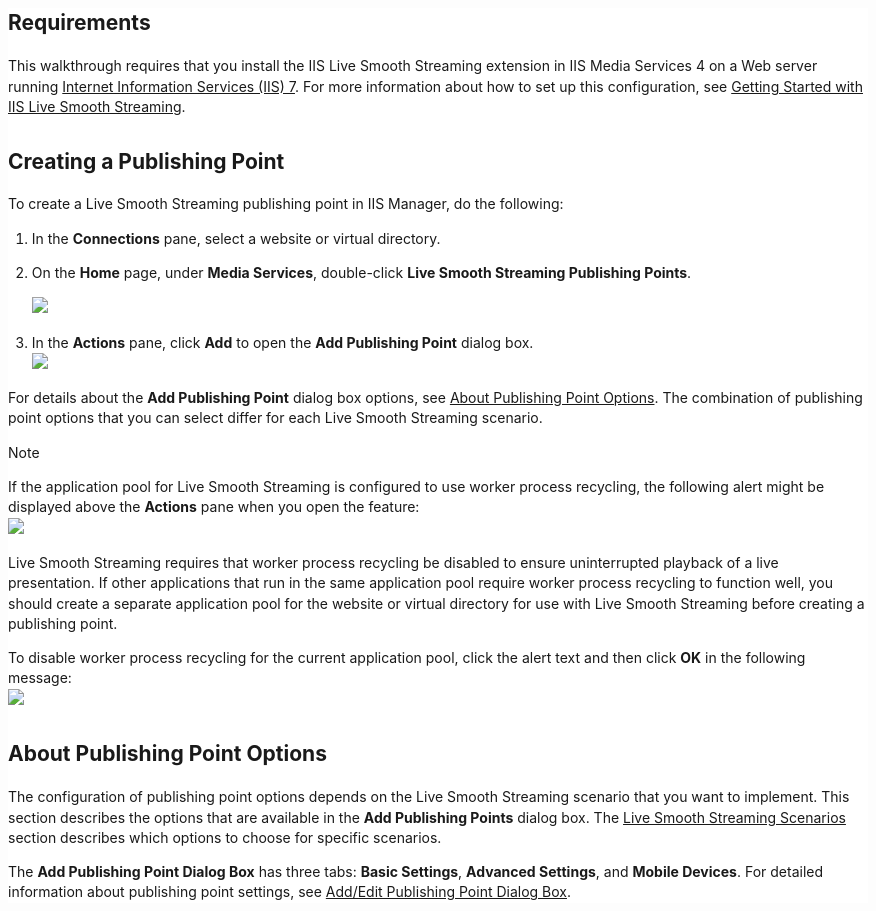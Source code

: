 <a id="requirements"></a>

## Requirements

This walkthrough requires that you install the IIS Live Smooth Streaming extension in IIS Media Services 4 on a Web server running [Internet Information Services (IIS) 7](https://go.microsoft.com/?linkid=9738612). For more information about how to set up this configuration, see [Getting Started with IIS Live Smooth Streaming](getting-started-with-iis-live-smooth-streaming.md).

<a id="create"></a>

## Creating a Publishing Point

To create a Live Smooth Streaming publishing point in IIS Manager, do the following:

1. In the **Connections** pane, select a website or virtual directory.
2. On the **Home** page, under **Media Services**, double-click **Live Smooth Streaming Publishing Points**.  
  
    ![](creating-and-managing-live-smooth-streaming-publishing-points/_static/image1.png)
3. In the **Actions** pane, click **Add** to open the **Add Publishing Point** dialog box.  
    ![](creating-and-managing-live-smooth-streaming-publishing-points/_static/image2.png)

For details about the **Add Publishing Point** dialog box options, see [About Publishing Point Options](creating-and-managing-live-smooth-streaming-publishing-points.md#options). The combination of publishing point options that you can select differ for each Live Smooth Streaming scenario.

> [!NOTE]
> If the application pool for Live Smooth Streaming is configured to use worker process recycling, the following alert might be displayed above the **Actions** pane when you open the feature:  
> ![](creating-and-managing-live-smooth-streaming-publishing-points/_static/image1.jpg)  
>   
> Live Smooth Streaming requires that worker process recycling be disabled to ensure uninterrupted playback of a live presentation. If other applications that run in the same application pool require worker process recycling to function well, you should create a separate application pool for the website or virtual directory for use with Live Smooth Streaming before creating a publishing point.
> 
> To disable worker process recycling for the current application pool, click the alert text and then click **OK** in the following message:  
> ![](creating-and-managing-live-smooth-streaming-publishing-points/_static/image2.jpg)


<a id="options"></a>

## About Publishing Point Options

The configuration of publishing point options depends on the Live Smooth Streaming scenario that you want to implement. This section describes the options that are available in the **Add Publishing Points** dialog box. The [Live Smooth Streaming Scenarios](creating-and-managing-live-smooth-streaming-publishing-points.md#scenarios) section describes which options to choose for specific scenarios.

The **Add Publishing Point Dialog Box** has three tabs: **Basic Settings**, **Advanced Settings**, and **Mobile Devices**. For detailed information about publishing point settings, see [Add/Edit Publishing Point Dialog Box](https://go.microsoft.com/?linkid=9750564).
